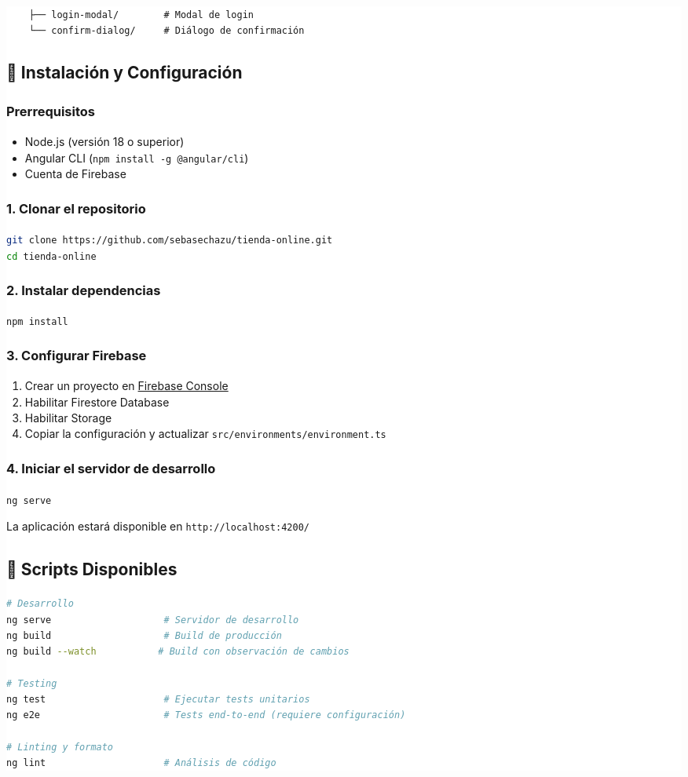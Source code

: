 ```
    ├── login-modal/        # Modal de login
    └── confirm-dialog/     # Diálogo de confirmación
```

## 🚀 Instalación y Configuración

### **Prerrequisitos**
- Node.js (versión 18 o superior)
- Angular CLI (`npm install -g @angular/cli`)
- Cuenta de Firebase

### **1. Clonar el repositorio**
```bash
git clone https://github.com/sebasechazu/tienda-online.git
cd tienda-online
```

### **2. Instalar dependencias**
```bash
npm install
```

### **3. Configurar Firebase**
1. Crear un proyecto en [Firebase Console](https://console.firebase.google.com/)
2. Habilitar Firestore Database
3. Habilitar Storage
4. Copiar la configuración y actualizar `src/environments/environment.ts`

### **4. Iniciar el servidor de desarrollo**
```bash
ng serve
```

La aplicación estará disponible en `http://localhost:4200/`

## 🔧 Scripts Disponibles

```bash
# Desarrollo
ng serve                    # Servidor de desarrollo
ng build                    # Build de producción
ng build --watch           # Build con observación de cambios

# Testing
ng test                     # Ejecutar tests unitarios
ng e2e                      # Tests end-to-end (requiere configuración)

# Linting y formato
ng lint                     # Análisis de código
```
